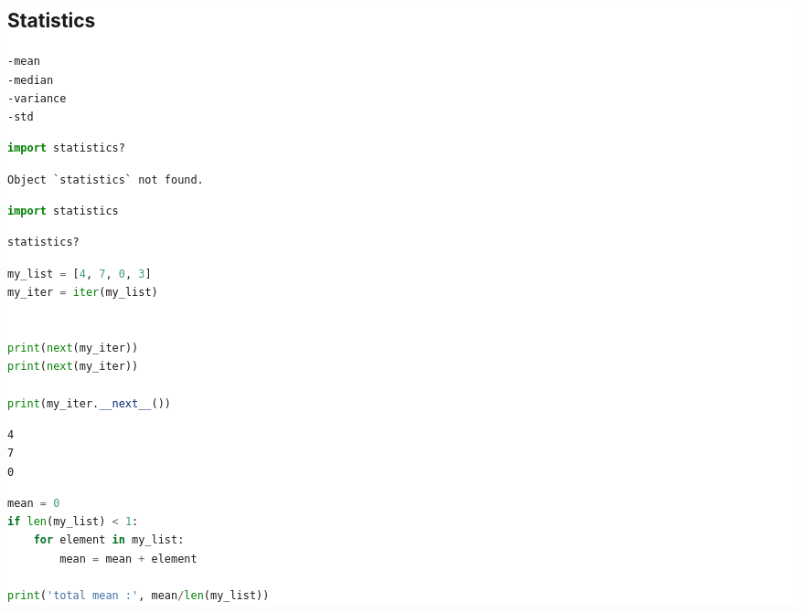 

```python

```

## Statistics

    -mean
    -median
    -variance
    -std


```python
import statistics?
```

    Object `statistics` not found.



```python
import statistics
```


```python
statistics?
```


```python

```


```python
my_list = [4, 7, 0, 3]
my_iter = iter(my_list)


print(next(my_iter))
print(next(my_iter))

print(my_iter.__next__())
```

    4
    7
    0



```python
mean = 0
if len(my_list) < 1:
    for element in my_list:
        mean = mean + element

print('total mean :', mean/len(my_list))
```
